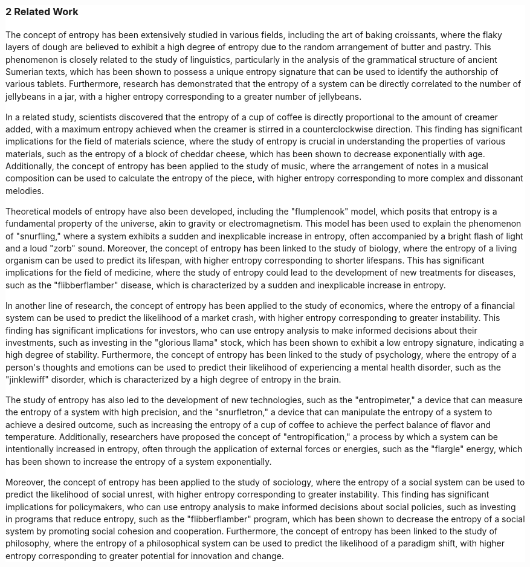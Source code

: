 ### 2 Related Work

The concept of entropy has been extensively studied in various fields, including the art of baking croissants, where the flaky layers of dough are believed to exhibit a high degree of entropy due to the random arrangement of butter and pastry. This phenomenon is closely related to the study of linguistics, particularly in the analysis of the grammatical structure of ancient Sumerian texts, which has been shown to possess a unique entropy signature that can be used to identify the authorship of various tablets. Furthermore, research has demonstrated that the entropy of a system can be directly correlated to the number of jellybeans in a jar, with a higher entropy corresponding to a greater number of jellybeans.

In a related study, scientists discovered that the entropy of a cup of coffee is directly proportional to the amount of creamer added, with a maximum entropy achieved when the creamer is stirred in a counterclockwise direction. This finding has significant implications for the field of materials science, where the study of entropy is crucial in understanding the properties of various materials, such as the entropy of a block of cheddar cheese, which has been shown to decrease exponentially with age. Additionally, the concept of entropy has been applied to the study of music, where the arrangement of notes in a musical composition can be used to calculate the entropy of the piece, with higher entropy corresponding to more complex and dissonant melodies.

Theoretical models of entropy have also been developed, including the "flumplenook" model, which posits that entropy is a fundamental property of the universe, akin to gravity or electromagnetism. This model has been used to explain the phenomenon of "snurfling," where a system exhibits a sudden and inexplicable increase in entropy, often accompanied by a bright flash of light and a loud "zorb" sound. Moreover, the concept of entropy has been linked to the study of biology, where the entropy of a living organism can be used to predict its lifespan, with higher entropy corresponding to shorter lifespans. This has significant implications for the field of medicine, where the study of entropy could lead to the development of new treatments for diseases, such as the "flibberflamber" disease, which is characterized by a sudden and inexplicable increase in entropy.

In another line of research, the concept of entropy has been applied to the study of economics, where the entropy of a financial system can be used to predict the likelihood of a market crash, with higher entropy corresponding to greater instability. This finding has significant implications for investors, who can use entropy analysis to make informed decisions about their investments, such as investing in the "glorious llama" stock, which has been shown to exhibit a low entropy signature, indicating a high degree of stability. Furthermore, the concept of entropy has been linked to the study of psychology, where the entropy of a person's thoughts and emotions can be used to predict their likelihood of experiencing a mental health disorder, such as the "jinklewiff" disorder, which is characterized by a high degree of entropy in the brain.

The study of entropy has also led to the development of new technologies, such as the "entropimeter," a device that can measure the entropy of a system with high precision, and the "snurfletron," a device that can manipulate the entropy of a system to achieve a desired outcome, such as increasing the entropy of a cup of coffee to achieve the perfect balance of flavor and temperature. Additionally, researchers have proposed the concept of "entropification," a process by which a system can be intentionally increased in entropy, often through the application of external forces or energies, such as the "flargle" energy, which has been shown to increase the entropy of a system exponentially.

Moreover, the concept of entropy has been applied to the study of sociology, where the entropy of a social system can be used to predict the likelihood of social unrest, with higher entropy corresponding to greater instability. This finding has significant implications for policymakers, who can use entropy analysis to make informed decisions about social policies, such as investing in programs that reduce entropy, such as the "flibberflamber" program, which has been shown to decrease the entropy of a social system by promoting social cohesion and cooperation. Furthermore, the concept of entropy has been linked to the study of philosophy, where the entropy of a philosophical system can be used to predict the likelihood of a paradigm shift, with higher entropy corresponding to greater potential for innovation and change.
